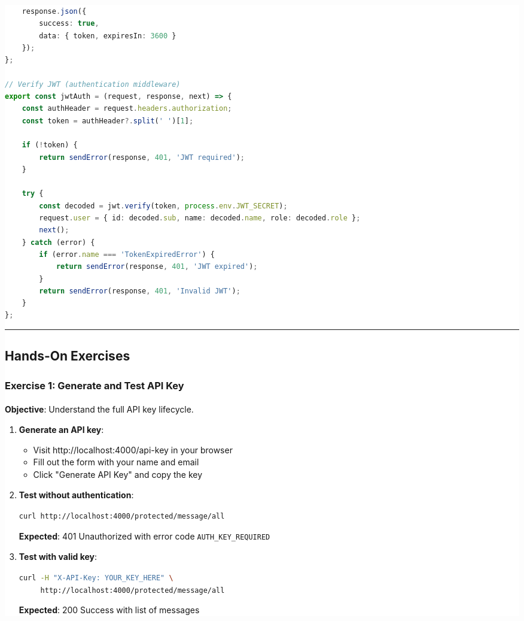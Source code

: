 ```typescript
    response.json({
        success: true,
        data: { token, expiresIn: 3600 }
    });
};

// Verify JWT (authentication middleware)
export const jwtAuth = (request, response, next) => {
    const authHeader = request.headers.authorization;
    const token = authHeader?.split(' ')[1];

    if (!token) {
        return sendError(response, 401, 'JWT required');
    }

    try {
        const decoded = jwt.verify(token, process.env.JWT_SECRET);
        request.user = { id: decoded.sub, name: decoded.name, role: decoded.role };
        next();
    } catch (error) {
        if (error.name === 'TokenExpiredError') {
            return sendError(response, 401, 'JWT expired');
        }
        return sendError(response, 401, 'Invalid JWT');
    }
};
```

---

## Hands-On Exercises

### Exercise 1: Generate and Test API Key

**Objective**: Understand the full API key lifecycle.

1. **Generate an API key**:
   - Visit http://localhost:4000/api-key in your browser
   - Fill out the form with your name and email
   - Click "Generate API Key" and copy the key

2. **Test without authentication**:
   ```bash
   curl http://localhost:4000/protected/message/all
   ```
   **Expected**: 401 Unauthorized with error code `AUTH_KEY_REQUIRED`

3. **Test with valid key**:
   ```bash
   curl -H "X-API-Key: YOUR_KEY_HERE" \
        http://localhost:4000/protected/message/all
   ```
   **Expected**: 200 Success with list of messages
